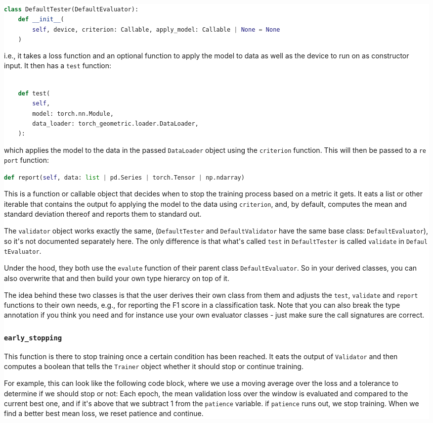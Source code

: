 ```python 
class DefaultTester(DefaultEvaluator):
    def __init__(
        self, device, criterion: Callable, apply_model: Callable | None = None
    )
```

i.e., it takes a loss function and an optional function to apply the model to data as well as the device to run on as constructor input. It then has a `test` function: 

```python 

    def test(
        self,
        model: torch.nn.Module,
        data_loader: torch_geometric.loader.DataLoader,  
    ):
```

which applies the model to the data in the passed `DataLoader` object using the `criterion` function. This will then be passed to a `report` function: 

```python 
def report(self, data: list | pd.Series | torch.Tensor | np.ndarray) 
```

This is a function or callable object that decides when to stop the training process based on a metric it gets. It eats a list or other iterable that contains the output fo applying the model to the data using `criterion`, and, by default, computes the mean and standard deviation thereof and reports them to standard out. 

The `validator` object works exactly the same, (`DefaultTester` and `DefaultValidator` have the same base class: `DefaultEvaluator`), so it's not documented separately here. The only difference is that what's called `test` in `DefaultTester` is called `validate` in `DefaultEvaluator`.

Under the hood, they both use the `evalute` function of their parent class `DefaultEvaluator`. So in your derived classes, you can also overwrite that and then build your own type hierarcy on top of it. 

The idea behind these two classes is that the user derives their own class from them and adjusts the `test`, `validate` and `report` functions to their own needs, e.g., for reporting the F1 score in a classification task. 
Note that you can also break the type annotation if you think you need and for instance use your own evaluator classes - just make sure the call signatures are correct. 

### `early_stopping`
This function is there to stop training once a certain condition has been reached. It eats the output of `Validator` and then computes a boolean that tells the `Trainer` object whether it should stop or continue training.

For example, this can look like the following code block, where we use a moving average over the loss and a tolerance to determine if we should stop or not: Each epoch, the mean validation loss over the window is evaluated and compared to the current best one, and if it's above that we subtract 1 from the `patience` variable. if `patience` runs out, we stop training. When we find a better best mean loss, we reset patience and continue. 
